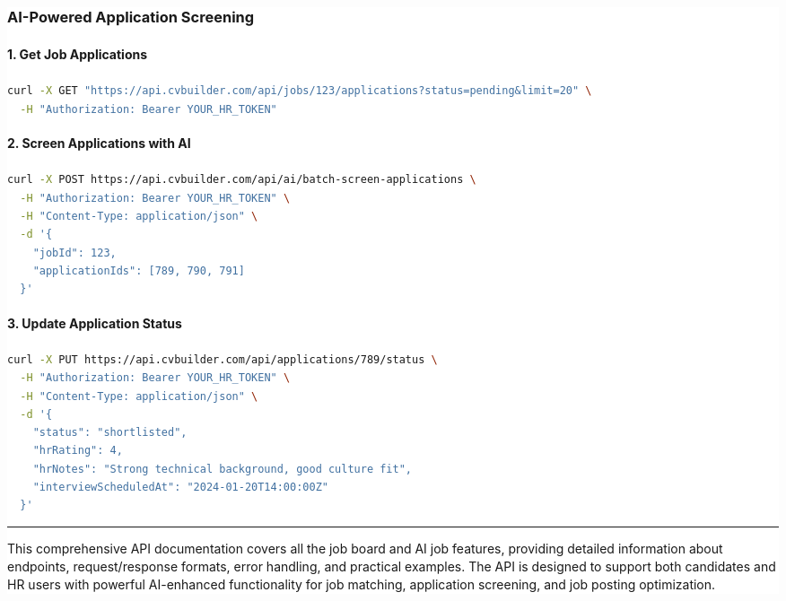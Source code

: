 
### AI-Powered Application Screening

#### 1. Get Job Applications
```bash
curl -X GET "https://api.cvbuilder.com/api/jobs/123/applications?status=pending&limit=20" \
  -H "Authorization: Bearer YOUR_HR_TOKEN"
```

#### 2. Screen Applications with AI
```bash
curl -X POST https://api.cvbuilder.com/api/ai/batch-screen-applications \
  -H "Authorization: Bearer YOUR_HR_TOKEN" \
  -H "Content-Type: application/json" \
  -d '{
    "jobId": 123,
    "applicationIds": [789, 790, 791]
  }'
```

#### 3. Update Application Status
```bash
curl -X PUT https://api.cvbuilder.com/api/applications/789/status \
  -H "Authorization: Bearer YOUR_HR_TOKEN" \
  -H "Content-Type: application/json" \
  -d '{
    "status": "shortlisted",
    "hrRating": 4,
    "hrNotes": "Strong technical background, good culture fit",
    "interviewScheduledAt": "2024-01-20T14:00:00Z"
  }'
```

---

This comprehensive API documentation covers all the job board and AI job features, providing detailed information about endpoints, request/response formats, error handling, and practical examples. The API is designed to support both candidates and HR users with powerful AI-enhanced functionality for job matching, application screening, and job posting optimization.